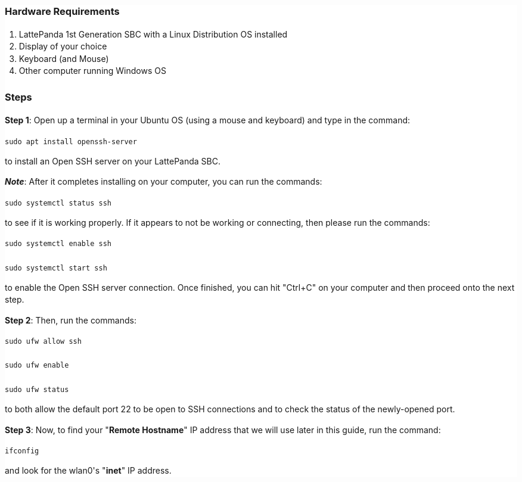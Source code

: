 

### Hardware Requirements

1. LattePanda 1st Generation SBC with a Linux Distribution OS installed
2. Display of your choice
3. Keyboard (and Mouse)
4. Other computer running Windows OS

### Steps

**Step 1**: Open up a terminal in your Ubuntu OS (using a mouse and keyboard) and type in the command:

```
sudo apt install openssh-server
```

to install an Open SSH server on your LattePanda SBC.

***Note***: After it completes installing on your computer, you can run the commands:

```
sudo systemctl status ssh
```

to see if it is working properly. If it appears to not be working or connecting, then please run the commands:

```
sudo systemctl enable ssh

sudo systemctl start ssh
```

to enable the Open SSH server connection. Once finished, you can hit "Ctrl+C" on your computer and then proceed onto the next step.

**Step 2**: Then, run the commands:

```
sudo ufw allow ssh

sudo ufw enable

sudo ufw status
```

to both allow the default port 22 to be open to SSH connections and to check the status of the newly-opened port.

**Step 3**: Now, to find your "**Remote Hostname**" IP address that we will use later in this guide, run the command:

```
ifconfig
```

and look for the wlan0's "**inet**" IP address.
